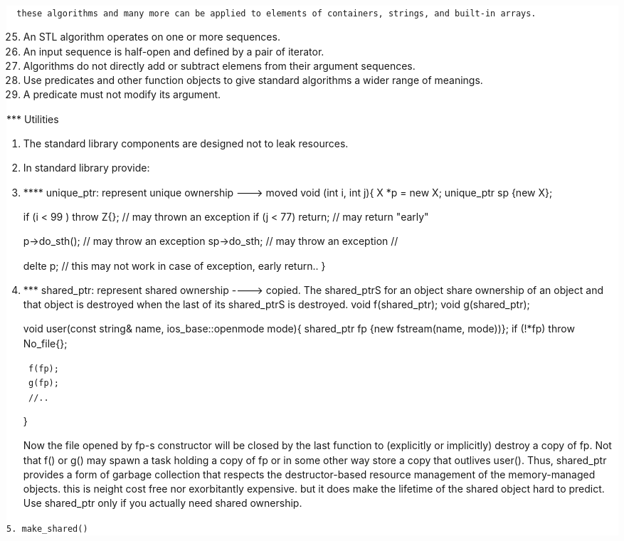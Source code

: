       these algorithms and many more can be applied to elements of containers, strings, and built-in arrays.

   25. An STL algorithm operates on one or more sequences.
   26. An input sequence is half-open and defined by a pair of iterator.
   27. Algorithms do not directly add or subtract elemens from their argument sequences.
   28. Use predicates and other function objects to give standard algorithms a wider range of meanings. 
   29. A predicate must not modify its argument.
   

*** Utilities
   1. The standard library components are designed not to leak resources. 
   2. In <memory> standard library provide:

   3. **** unique_ptr: represent unique ownership  ---> moved
      void (int i, int j){
         X *p = new X;
         unique_ptr<X> sp {new X};

         if (i < 99 ) throw Z{}; // may thrown an exception
         if (j < 77) return;     // may return "early"

         p->do_sth();            // may throw an exception
         sp->do_sth;             // may throw an exception
         //

         delte p; // this may not work in case of exception, early return..
      }
   
   4. *** shared_ptr: represent shared ownership ----> copied. The shared_ptrS for an object share ownership of an object and
                  that object is destroyed when the last of its shared_ptrS is destroyed. 
        void f(shared_ptr<fstream>);
        void g(shared_ptr<fstream>);

        void user(const string& name, ios_base::openmode mode){
           shared_ptr<fstream> fp {new fstream(name, mode))};
           if (!*fp) throw No_file{};

           f(fp);
           g(fp);
           //..
        }

        Now the file opened by fp-s constructor will be closed by the last function to (explicitly or implicitly) destroy a copy of fp.
        Not that f() or g() may spawn a task holding a copy of fp or in some other way store a copy that outlives user(). Thus, shared_ptr
        provides a form of garbage collection that respects the destructor-based resource management of the memory-managed objects.  this 
        is neight cost free nor exorbitantly expensive. but it does make the lifetime of the shared object hard to predict. Use shared_ptr 
        only if you actually need shared ownership.

    5. make_shared()
